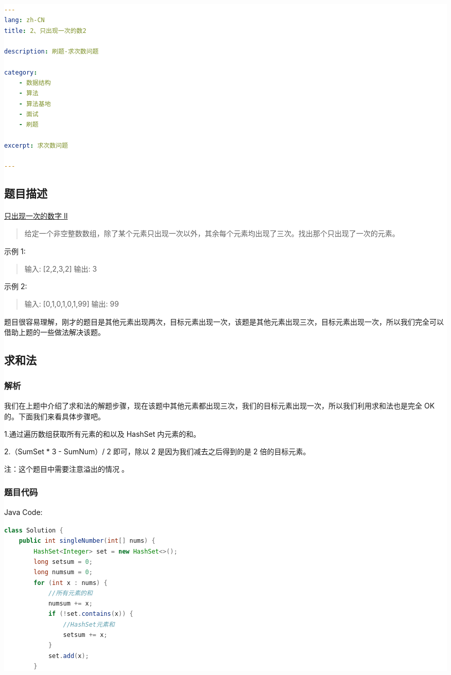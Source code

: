 ```yaml
---
lang: zh-CN
title: 2、只出现一次的数2

description: 刷题-求次数问题

category: 
    - 数据结构
    - 算法
    - 算法基地
    - 面试
    - 刷题

excerpt: 求次数问题

---
```

## 题目描述

[只出现一次的数字 II](https://leetcode-cn.com/problems/single-number-ii/)

> 给定一个非空整数数组，除了某个元素只出现一次以外，其余每个元素均出现了三次。找出那个只出现了一次的元素。

示例 1:

> 输入: [2,2,3,2]
> 输出: 3

示例 2:

> 输入: [0,1,0,1,0,1,99]
> 输出: 99

题目很容易理解，刚才的题目是其他元素出现两次，目标元素出现一次，该题是其他元素出现三次，目标元素出现一次，所以我们完全可以借助上题的一些做法解决该题。

## 求和法

### 解析

我们在上题中介绍了求和法的解题步骤，现在该题中其他元素都出现三次，我们的目标元素出现一次，所以我们利用求和法也是完全 OK 的。下面我们来看具体步骤吧。

1.通过遍历数组获取所有元素的和以及 HashSet 内元素的和。

2.（SumSet \* 3 - SumNum）/ 2 即可，除以 2 是因为我们减去之后得到的是 2 倍的目标元素。

注：这个题目中需要注意溢出的情况 。

### 题目代码

Java Code:

```java
class Solution {
    public int singleNumber(int[] nums) {
        HashSet<Integer> set = new HashSet<>();
        long setsum = 0;
        long numsum = 0;
        for (int x : nums) {
            //所有元素的和
            numsum += x;
            if (!set.contains(x)) {
                //HashSet元素和
            	setsum += x;
            }
            set.add(x);
        }
```